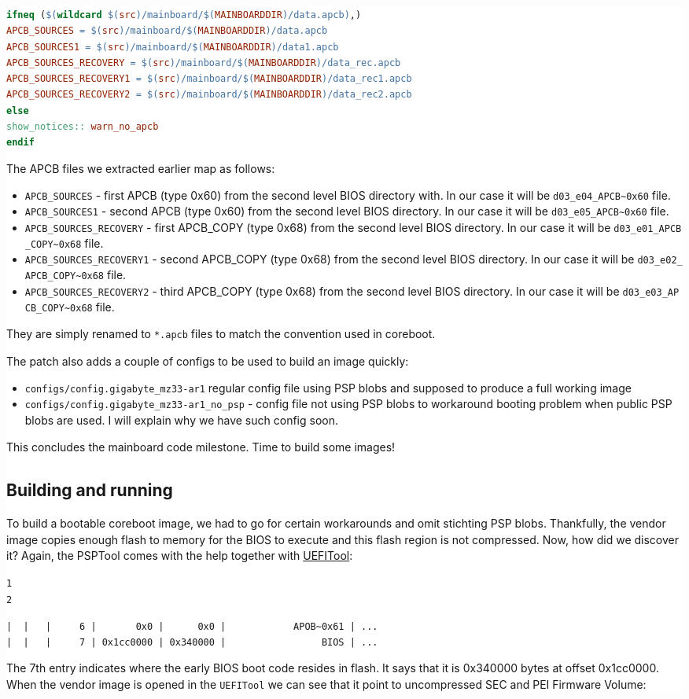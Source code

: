 ```Makefile
ifneq ($(wildcard $(src)/mainboard/$(MAINBOARDDIR)/data.apcb),)
APCB_SOURCES = $(src)/mainboard/$(MAINBOARDDIR)/data.apcb
APCB_SOURCES1 = $(src)/mainboard/$(MAINBOARDDIR)/data1.apcb
APCB_SOURCES_RECOVERY = $(src)/mainboard/$(MAINBOARDDIR)/data_rec.apcb
APCB_SOURCES_RECOVERY1 = $(src)/mainboard/$(MAINBOARDDIR)/data_rec1.apcb
APCB_SOURCES_RECOVERY2 = $(src)/mainboard/$(MAINBOARDDIR)/data_rec2.apcb
else
show_notices:: warn_no_apcb
endif
```

The APCB files we extracted earlier map as follows:

*   `APCB_SOURCES` - first APCB (type 0x60) from the second level BIOS directory with. In our case it will be `d03_e04_APCB~0x60` file.
*   `APCB_SOURCES1` - second APCB (type 0x60) from the second level BIOS directory. In our case it will be `d03_e05_APCB~0x60` file.
*   `APCB_SOURCES_RECOVERY` - first APCB\_COPY (type 0x68) from the second level BIOS directory. In our case it will be `d03_e01_APCB_COPY~0x68` file.
*   `APCB_SOURCES_RECOVERY1` - second APCB\_COPY (type 0x68) from the second level BIOS directory. In our case it will be `d03_e02_APCB_COPY~0x68` file.
*   `APCB_SOURCES_RECOVERY2` - third APCB\_COPY (type 0x68) from the second level BIOS directory. In our case it will be `d03_e03_APCB_COPY~0x68` file.

They are simply renamed to `*.apcb` files to match the convention used in coreboot.

The patch also adds a couple of configs to be used to build an image quickly:

*   `configs/config.gigabyte_mz33-ar1` regular config file using PSP blobs and supposed to produce a full working image
*   `configs/config.gigabyte_mz33-ar1_no_psp` - config file not using PSP blobs to workaround booting problem when public PSP blobs are used. I will explain why we have such config soon.

This concludes the mainboard code milestone. Time to build some images!

## Building and running

To build a bootable coreboot image, we had to go for certain workarounds and omit stichting PSP blobs. Thankfully, the vendor image copies enough flash to memory for the BIOS to execute and this flash region is not compressed. Now, how did we discover it? Again, the PSPTool comes with the help together with [UEFITool](https://github.com/LongSoft/UEFITool):

```
1
2
```

```txt
|  |   |     6 |       0x0 |      0x0 |            APOB~0x61 | ...
|  |   |     7 | 0x1cc0000 | 0x340000 |                 BIOS | ...
```

The 7th entry indicates where the early BIOS boot code resides in flash. It says that it is 0x340000 bytes at offset 0x1cc0000. When the vendor image is opened in the `UEFITool` we can see that it point to uncompressed SEC and PEI Firmware Volume:
